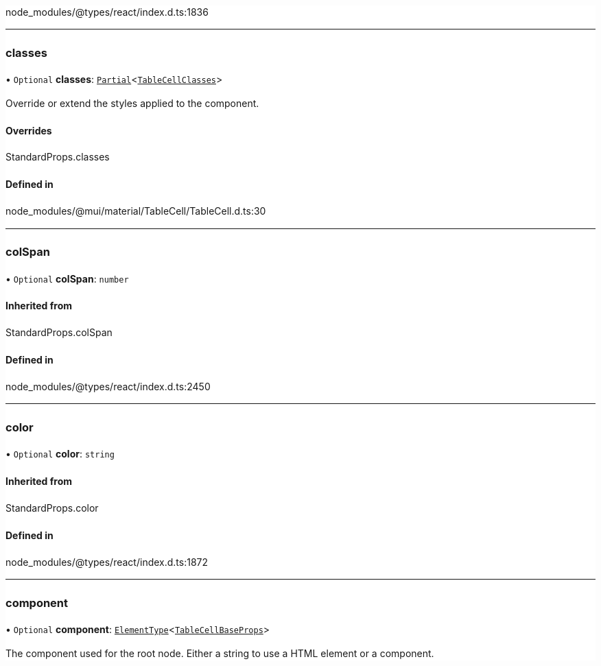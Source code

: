 node_modules/@types/react/index.d.ts:1836

___

### classes

• `Optional` **classes**: [`Partial`](../modules/components_ClusterNodeContainer._internal_.md#partial)<[`TableCellClasses`](components_GraphEditor_DataEditor._internal_.TableCellClasses.md)\>

Override or extend the styles applied to the component.

#### Overrides

StandardProps.classes

#### Defined in

node_modules/@mui/material/TableCell/TableCell.d.ts:30

___

### colSpan

• `Optional` **colSpan**: `number`

#### Inherited from

StandardProps.colSpan

#### Defined in

node_modules/@types/react/index.d.ts:2450

___

### color

• `Optional` **color**: `string`

#### Inherited from

StandardProps.color

#### Defined in

node_modules/@types/react/index.d.ts:1872

___

### component

• `Optional` **component**: [`ElementType`](../modules/components_GraphEditor_DataEditor._internal_.md#elementtype)<[`TableCellBaseProps`](../modules/components_GraphEditor_DataEditor._internal_.md#tablecellbaseprops)\>

The component used for the root node.
Either a string to use a HTML element or a component.

